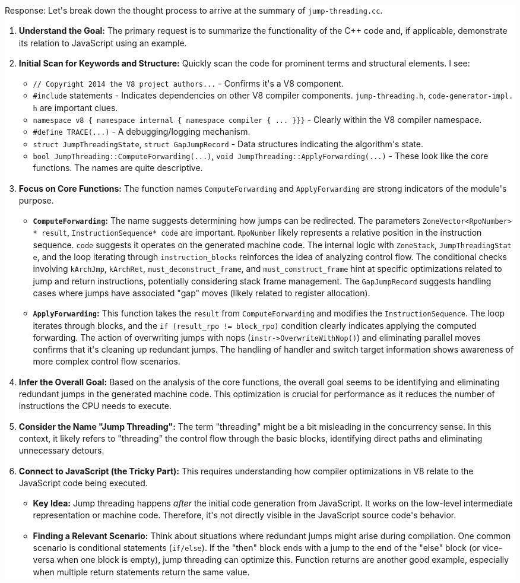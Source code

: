 Response: Let's break down the thought process to arrive at the summary of `jump-threading.cc`.

1. **Understand the Goal:** The primary request is to summarize the functionality of the C++ code and, if applicable, demonstrate its relation to JavaScript using an example.

2. **Initial Scan for Keywords and Structure:**  Quickly scan the code for prominent terms and structural elements. I see:
    * `// Copyright 2014 the V8 project authors...` - Confirms it's a V8 component.
    * `#include` statements - Indicates dependencies on other V8 compiler components. `jump-threading.h`, `code-generator-impl.h` are important clues.
    * `namespace v8 { namespace internal { namespace compiler { ... }}}` -  Clearly within the V8 compiler namespace.
    * `#define TRACE(...)` - A debugging/logging mechanism.
    * `struct JumpThreadingState`, `struct GapJumpRecord` - Data structures indicating the algorithm's state.
    * `bool JumpThreading::ComputeForwarding(...)`, `void JumpThreading::ApplyForwarding(...)` -  These look like the core functions. The names are quite descriptive.

3. **Focus on Core Functions:**  The function names `ComputeForwarding` and `ApplyForwarding` are strong indicators of the module's purpose.

    * **`ComputeForwarding`:** The name suggests determining how jumps can be redirected. The parameters `ZoneVector<RpoNumber>* result`, `InstructionSequence* code` are important. `RpoNumber` likely represents a relative position in the instruction sequence. `code` suggests it operates on the generated machine code. The internal logic with `ZoneStack`, `JumpThreadingState`, and the loop iterating through `instruction_blocks` reinforces the idea of analyzing control flow. The conditional checks involving `kArchJmp`, `kArchRet`, `must_deconstruct_frame`, and `must_construct_frame` hint at specific optimizations related to jump and return instructions, potentially considering stack frame management. The `GapJumpRecord` suggests handling cases where jumps have associated "gap" moves (likely related to register allocation).

    * **`ApplyForwarding`:**  This function takes the `result` from `ComputeForwarding` and modifies the `InstructionSequence`. The loop iterates through blocks, and the `if (result_rpo != block_rpo)` condition clearly indicates applying the computed forwarding. The action of overwriting jumps with nops (`instr->OverwriteWithNop()`) and eliminating parallel moves confirms that it's cleaning up redundant jumps. The handling of handler and switch target information shows awareness of more complex control flow scenarios.

4. **Infer the Overall Goal:** Based on the analysis of the core functions, the overall goal seems to be identifying and eliminating redundant jumps in the generated machine code. This optimization is crucial for performance as it reduces the number of instructions the CPU needs to execute.

5. **Consider the Name "Jump Threading":**  The term "threading" might be a bit misleading in the concurrency sense. In this context, it likely refers to "threading" the control flow through the basic blocks, identifying direct paths and eliminating unnecessary detours.

6. **Connect to JavaScript (the Tricky Part):** This requires understanding how compiler optimizations in V8 relate to the JavaScript code being executed.

    * **Key Idea:**  Jump threading happens *after* the initial code generation from JavaScript. It works on the low-level intermediate representation or machine code. Therefore, it's not directly visible in the JavaScript source code's behavior.

    * **Finding a Relevant Scenario:** Think about situations where redundant jumps might arise during compilation. One common scenario is conditional statements (`if/else`). If the "then" block ends with a jump to the end of the "else" block (or vice-versa when one block is empty), jump threading can optimize this. Function returns are another good example, especially when multiple return statements return the same value.
